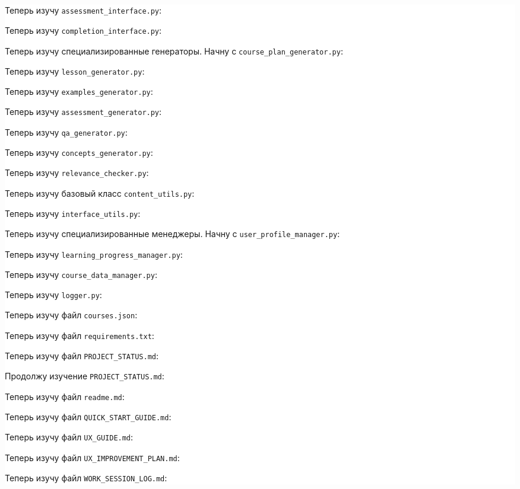 
Теперь изучу `assessment_interface.py`:


Теперь изучу `completion_interface.py`:


Теперь изучу специализированные генераторы. Начну с `course_plan_generator.py`:


Теперь изучу `lesson_generator.py`:


Теперь изучу `examples_generator.py`:


Теперь изучу `assessment_generator.py`:


Теперь изучу `qa_generator.py`:


Теперь изучу `concepts_generator.py`:


Теперь изучу `relevance_checker.py`:


Теперь изучу базовый класс `content_utils.py`:


Теперь изучу `interface_utils.py`:


Теперь изучу специализированные менеджеры. Начну с `user_profile_manager.py`:


Теперь изучу `learning_progress_manager.py`:


Теперь изучу `course_data_manager.py`:


Теперь изучу `logger.py`:


Теперь изучу файл `courses.json`:


Теперь изучу файл `requirements.txt`:


Теперь изучу файл `PROJECT_STATUS.md`:


Продолжу изучение `PROJECT_STATUS.md`:


Теперь изучу файл `readme.md`:


Теперь изучу файл `QUICK_START_GUIDE.md`:


Теперь изучу файл `UX_GUIDE.md`:


Теперь изучу файл `UX_IMPROVEMENT_PLAN.md`:


Теперь изучу файл `WORK_SESSION_LOG.md`:


